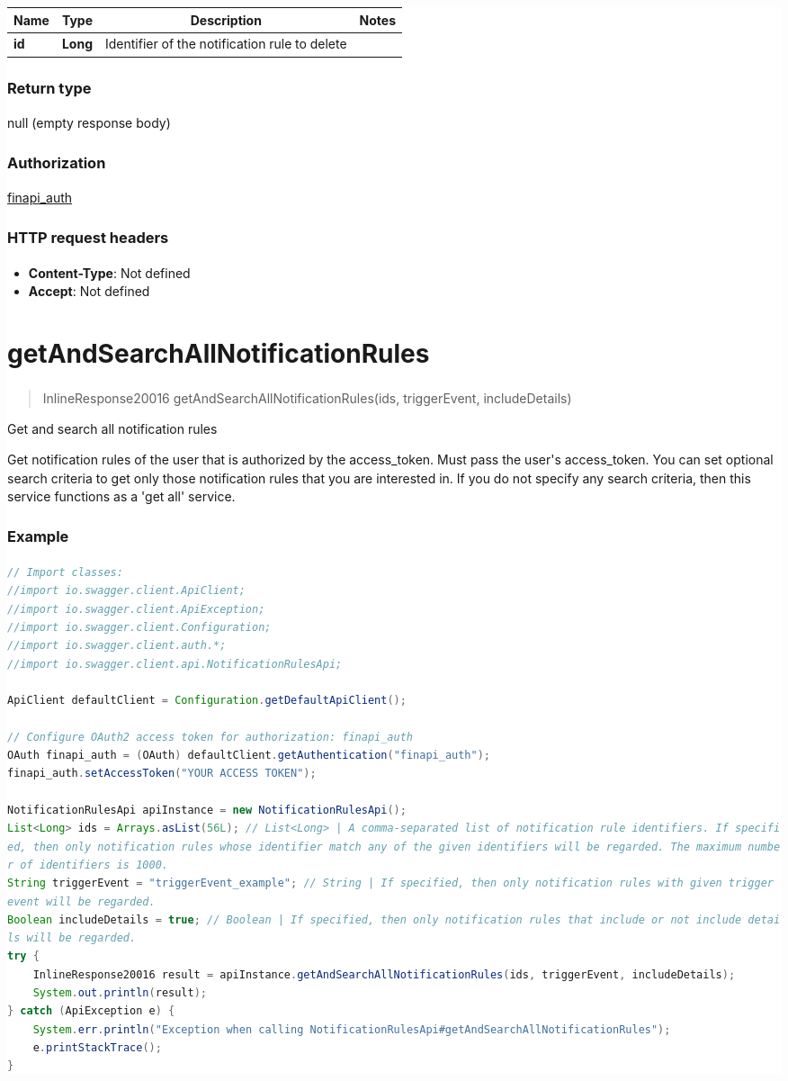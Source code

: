 Name | Type | Description  | Notes
------------- | ------------- | ------------- | -------------
 **id** | **Long**| Identifier of the notification rule to delete |

### Return type

null (empty response body)

### Authorization

[finapi_auth](../README.md#finapi_auth)

### HTTP request headers

 - **Content-Type**: Not defined
 - **Accept**: Not defined

<a name="getAndSearchAllNotificationRules"></a>
# **getAndSearchAllNotificationRules**
> InlineResponse20016 getAndSearchAllNotificationRules(ids, triggerEvent, includeDetails)

Get and search all notification rules

Get notification rules of the user that is authorized by the access_token. Must pass the user&#39;s access_token. You can set optional search criteria to get only those notification rules that you are interested in. If you do not specify any search criteria, then this service functions as a &#39;get all&#39; service.

### Example
```java
// Import classes:
//import io.swagger.client.ApiClient;
//import io.swagger.client.ApiException;
//import io.swagger.client.Configuration;
//import io.swagger.client.auth.*;
//import io.swagger.client.api.NotificationRulesApi;

ApiClient defaultClient = Configuration.getDefaultApiClient();

// Configure OAuth2 access token for authorization: finapi_auth
OAuth finapi_auth = (OAuth) defaultClient.getAuthentication("finapi_auth");
finapi_auth.setAccessToken("YOUR ACCESS TOKEN");

NotificationRulesApi apiInstance = new NotificationRulesApi();
List<Long> ids = Arrays.asList(56L); // List<Long> | A comma-separated list of notification rule identifiers. If specified, then only notification rules whose identifier match any of the given identifiers will be regarded. The maximum number of identifiers is 1000.
String triggerEvent = "triggerEvent_example"; // String | If specified, then only notification rules with given trigger event will be regarded.
Boolean includeDetails = true; // Boolean | If specified, then only notification rules that include or not include details will be regarded.
try {
    InlineResponse20016 result = apiInstance.getAndSearchAllNotificationRules(ids, triggerEvent, includeDetails);
    System.out.println(result);
} catch (ApiException e) {
    System.err.println("Exception when calling NotificationRulesApi#getAndSearchAllNotificationRules");
    e.printStackTrace();
}
```
